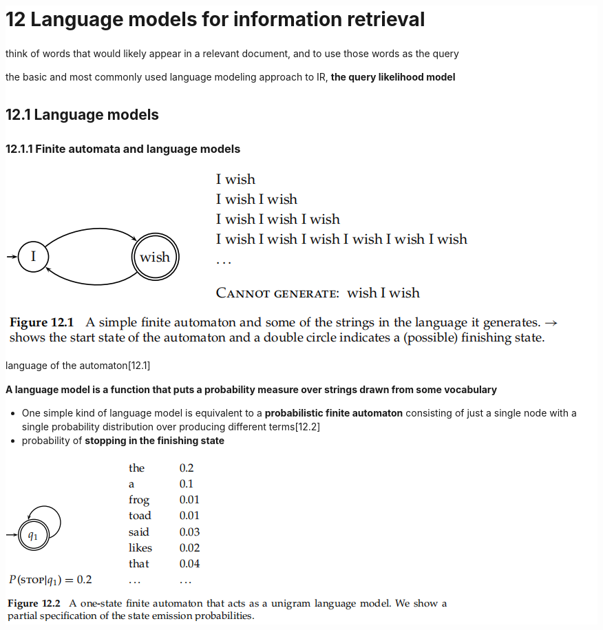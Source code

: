# 12 Language models for information retrieval

think of words that would likely appear in a relevant document, and to use those words as the query

the basic and most commonly used language modeling approach to IR, **the query likelihood model**



## 12.1 Language models

### 12.1.1 Finite automata and language models

![](assets/20221008_224714_image.png)

language of the automaton$[12.1]$

**A language model is a function that puts a probability measure over strings drawn from some vocabulary**

* One simple kind of language model is equivalent to a **probabilistic finite automaton** consisting of just a single node with a single probability distribution over producing different terms$[12.2]$
* probability of **stopping in the finishing state**

![](assets/20221008_224920_image.png)

